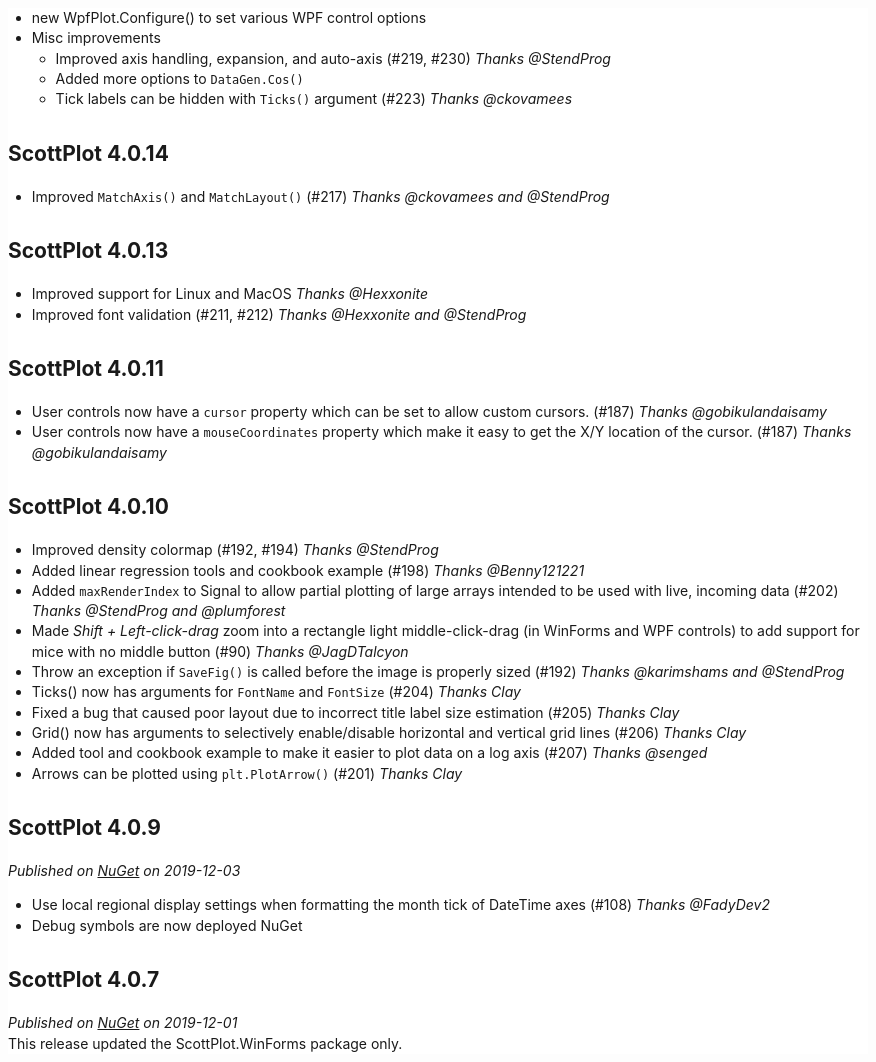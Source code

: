   * new WpfPlot.Configure() to set various WPF control options
* Misc improvements
  * Improved axis handling, expansion, and auto-axis (#219, #230) _Thanks @StendProg_
  * Added more options to `DataGen.Cos()`
  * Tick labels can be hidden with `Ticks()` argument (#223) _Thanks @ckovamees_

## ScottPlot 4.0.14
* Improved `MatchAxis()` and `MatchLayout()` (#217) _Thanks @ckovamees and @StendProg_

## ScottPlot 4.0.13
* Improved support for Linux and MacOS _Thanks @Hexxonite_
* Improved font validation (#211, #212) _Thanks @Hexxonite and @StendProg_

## ScottPlot 4.0.11
* User controls now have a `cursor` property which can be set to allow custom cursors. (#187) _Thanks @gobikulandaisamy_
* User controls now have a `mouseCoordinates` property which make it easy to get the X/Y location of the cursor. (#187) _Thanks @gobikulandaisamy_

## ScottPlot 4.0.10
* Improved density colormap (#192, #194) _Thanks @StendProg_
* Added linear regression tools and cookbook example (#198) _Thanks @Benny121221_
* Added `maxRenderIndex` to Signal to allow partial plotting of large arrays intended to be used with live, incoming data (#202) _Thanks @StendProg and @plumforest_
* Made _Shift + Left-click-drag_ zoom into a rectangle light middle-click-drag (in WinForms and WPF controls) to add support for mice with no middle button (#90) _Thanks @JagDTalcyon_
* Throw an exception if `SaveFig()` is called before the image is properly sized (#192) _Thanks @karimshams and @StendProg_
* Ticks() now has arguments for `FontName` and `FontSize` (#204) _Thanks Clay_
* Fixed a bug that caused poor layout due to incorrect title label size estimation (#205) _Thanks Clay_
* Grid() now has arguments to selectively enable/disable horizontal and vertical grid lines (#206) _Thanks Clay_
* Added tool and cookbook example to make it easier to plot data on a log axis (#207) _Thanks @senged_
* Arrows can be plotted using `plt.PlotArrow()` (#201) _Thanks Clay_

## ScottPlot 4.0.9
_Published on [NuGet](https://www.nuget.org/packages?q=scottplot) on 2019-12-03_

* Use local regional display settings when formatting the month tick of DateTime axes (#108) _Thanks @FadyDev2_
* Debug symbols are now deployed NuGet

## ScottPlot 4.0.7
_Published on [NuGet](https://www.nuget.org/packages?q=scottplot) on 2019-12-01_\
This release updated the ScottPlot.WinForms package only.
